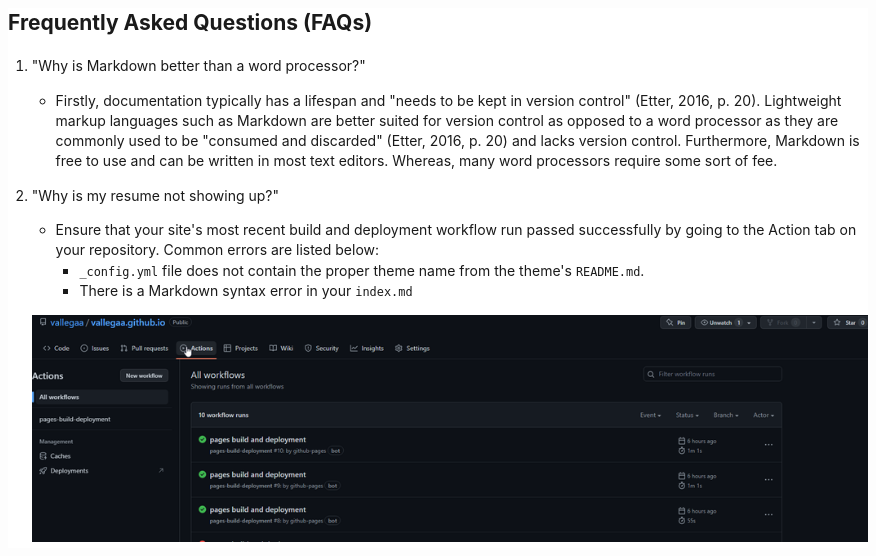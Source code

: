 ## Frequently Asked Questions (FAQs)

1. "Why is Markdown better than a word processor?"
   
   - Firstly, documentation typically has a lifespan and "needs to be kept in version control" (Etter, 2016, p. 20). Lightweight markup languages such as Markdown are better suited for version control as opposed to a word processor as they are commonly used to be "consumed and discarded" (Etter, 2016, p. 20) and lacks version control. Furthermore, Markdown is free to use and can be written in most text editors. Whereas, many word processors require some sort of fee.

2. "Why is my resume not showing up?"
   - Ensure that your site's most recent build and deployment workflow run passed successfully by going to the Action tab on your repository. Common errors are listed below:
      - `_config.yml` file does not contain the proper theme name from the theme's `README.md`.
      - There is a Markdown syntax error in your `index.md`

   ![Build Passed](./images/build_passed.png)     